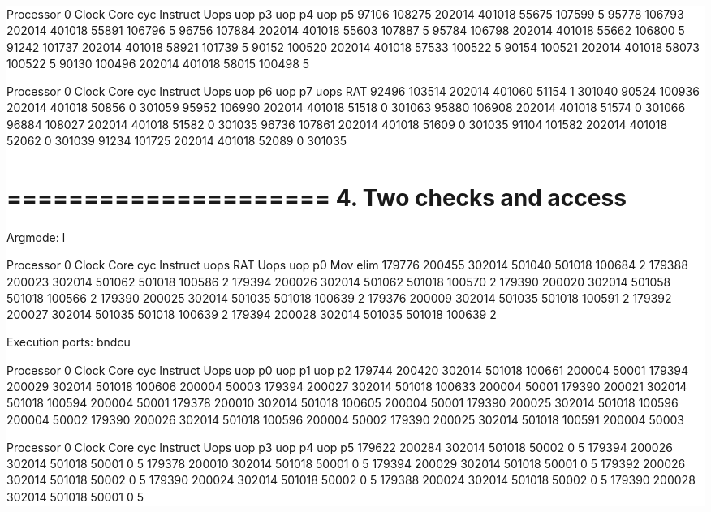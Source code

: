 Processor 0
     Clock   Core cyc   Instruct       Uops     uop p3     uop p4     uop p5
     97106     108275     202014     401018      55675     107599          5
     95778     106793     202014     401018      55891     106796          5
     96756     107884     202014     401018      55603     107887          5
     95784     106798     202014     401018      55662     106800          5
     91242     101737     202014     401018      58921     101739          5
     90152     100520     202014     401018      57533     100522          5
     90154     100521     202014     401018      58073     100522          5
     90130     100496     202014     401018      58015     100498          5

Processor 0
     Clock   Core cyc   Instruct       Uops     uop p6     uop p7   uops RAT
     92496     103514     202014     401060      51154          1     301040
     90524     100936     202014     401018      50856          0     301059
     95952     106990     202014     401018      51518          0     301063
     95880     106908     202014     401018      51574          0     301066
     96884     108027     202014     401018      51582          0     301035
     96736     107861     202014     401018      51609          0     301035
     91104     101582     202014     401018      52062          0     301039
     91234     101725     202014     401018      52089          0     301035
# =====================  4. Two checks and access

Argmode: l

Processor 0
     Clock   Core cyc   Instruct   uops RAT       Uops     uop p0   Mov elim
    179776     200455     302014     501040     501018     100684          2
    179388     200023     302014     501062     501018     100586          2
    179394     200026     302014     501062     501018     100570          2
    179390     200020     302014     501058     501018     100566          2
    179390     200025     302014     501035     501018     100639          2
    179376     200009     302014     501035     501018     100591          2
    179392     200027     302014     501035     501018     100639          2
    179394     200028     302014     501035     501018     100639          2

Execution ports: bndcu

Processor 0
     Clock   Core cyc   Instruct       Uops     uop p0     uop p1     uop p2
    179744     200420     302014     501018     100661     200004      50001
    179394     200029     302014     501018     100606     200004      50003
    179394     200027     302014     501018     100633     200004      50001
    179390     200021     302014     501018     100594     200004      50001
    179378     200010     302014     501018     100605     200004      50001
    179390     200025     302014     501018     100596     200004      50002
    179390     200026     302014     501018     100596     200004      50002
    179390     200025     302014     501018     100591     200004      50003

Processor 0
     Clock   Core cyc   Instruct       Uops     uop p3     uop p4     uop p5
    179622     200284     302014     501018      50002          0          5
    179394     200026     302014     501018      50001          0          5
    179378     200010     302014     501018      50001          0          5
    179394     200029     302014     501018      50001          0          5
    179392     200026     302014     501018      50002          0          5
    179390     200024     302014     501018      50002          0          5
    179388     200024     302014     501018      50002          0          5
    179390     200028     302014     501018      50001          0          5
